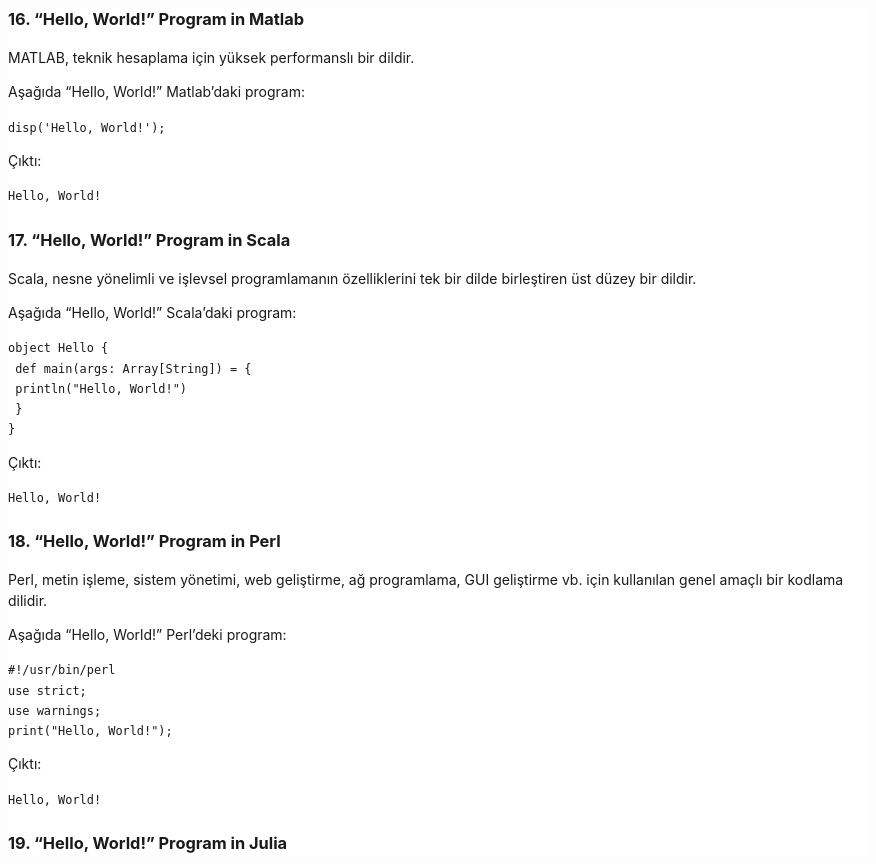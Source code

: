 ### 16\. “Hello, World!” Program in Matlab

MATLAB, teknik hesaplama için yüksek performanslı bir dildir.

Aşağıda “Hello, World!” Matlab’daki program:

```
disp('Hello, World!');
```

Çıktı:

```
Hello, World!
```

### 17\. “Hello, World!” Program in Scala

Scala, nesne yönelimli ve işlevsel programlamanın özelliklerini tek bir dilde birleştiren üst düzey bir dildir.

Aşağıda “Hello, World!” Scala’daki program:

```
object Hello {  
 def main(args: Array[String]) = {  
 println("Hello, World!")  
 }  
}
```

Çıktı:

```
Hello, World!
```

### 18\. “Hello, World!” Program in Perl

Perl, metin işleme, sistem yönetimi, web geliştirme, ağ programlama, GUI geliştirme vb. için kullanılan genel amaçlı bir kodlama dilidir.

Aşağıda “Hello, World!” Perl’deki program:

```
#!/usr/bin/perl  
use strict;  
use warnings;  
print("Hello, World!");
```

Çıktı:

```
Hello, World!
```

### 19\. “Hello, World!” Program in Julia

